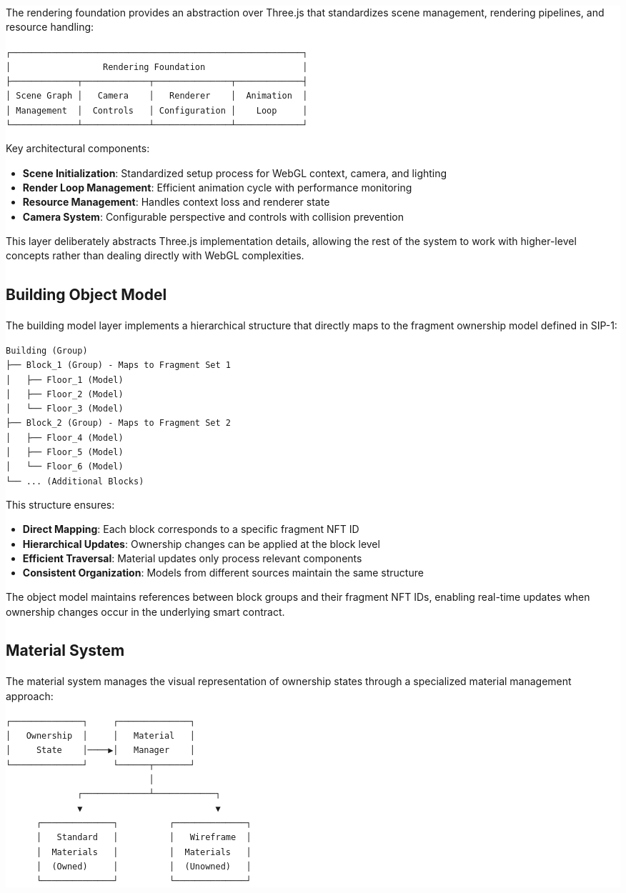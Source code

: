 The rendering foundation provides an abstraction over Three.js that standardizes scene management, rendering pipelines, and resource handling:

```
┌─────────────────────────────────────────────────────────┐
│                  Rendering Foundation                   │
├─────────────┬─────────────┬───────────────┬─────────────┤
│ Scene Graph │   Camera    │   Renderer    │  Animation  │
│ Management  │  Controls   │ Configuration │    Loop     │
└─────────────┴─────────────┴───────────────┴─────────────┘
```

Key architectural components:
- **Scene Initialization**: Standardized setup process for WebGL context, camera, and lighting
- **Render Loop Management**: Efficient animation cycle with performance monitoring
- **Resource Management**: Handles context loss and renderer state
- **Camera System**: Configurable perspective and controls with collision prevention

This layer deliberately abstracts Three.js implementation details, allowing the rest of the system to work with higher-level concepts rather than dealing directly with WebGL complexities.

## Building Object Model

The building model layer implements a hierarchical structure that directly maps to the fragment ownership model defined in SIP-1:

```
Building (Group)
├── Block_1 (Group) - Maps to Fragment Set 1
│   ├── Floor_1 (Model)
│   ├── Floor_2 (Model)
│   └── Floor_3 (Model)
├── Block_2 (Group) - Maps to Fragment Set 2
│   ├── Floor_4 (Model)
│   ├── Floor_5 (Model)
│   └── Floor_6 (Model)
└── ... (Additional Blocks)
```

This structure ensures:
- **Direct Mapping**: Each block corresponds to a specific fragment NFT ID
- **Hierarchical Updates**: Ownership changes can be applied at the block level
- **Efficient Traversal**: Material updates only process relevant components
- **Consistent Organization**: Models from different sources maintain the same structure

The object model maintains references between block groups and their fragment NFT IDs, enabling real-time updates when ownership changes occur in the underlying smart contract.

## Material System

The material system manages the visual representation of ownership states through a specialized material management approach:

```
┌──────────────┐     ┌──────────────┐
│   Ownership  │     │   Material   │
│     State    │────▶│   Manager    │
└──────────────┘     └──────┬───────┘
                            │
              ┌─────────────┴────────────┐
              ▼                          ▼
      ┌──────────────┐          ┌──────────────┐
      │   Standard   │          │   Wireframe  │
      │  Materials   │          │  Materials   │
      │  (Owned)     │          │  (Unowned)   │
      └──────────────┘          └──────────────┘
```
